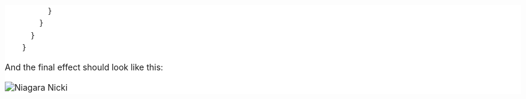 ```javascript  
          }
        }
      }
    }
```
And the final effect should look like this:

![ Niagara Nicki ](assets/imgs/nickiniagara.png)



